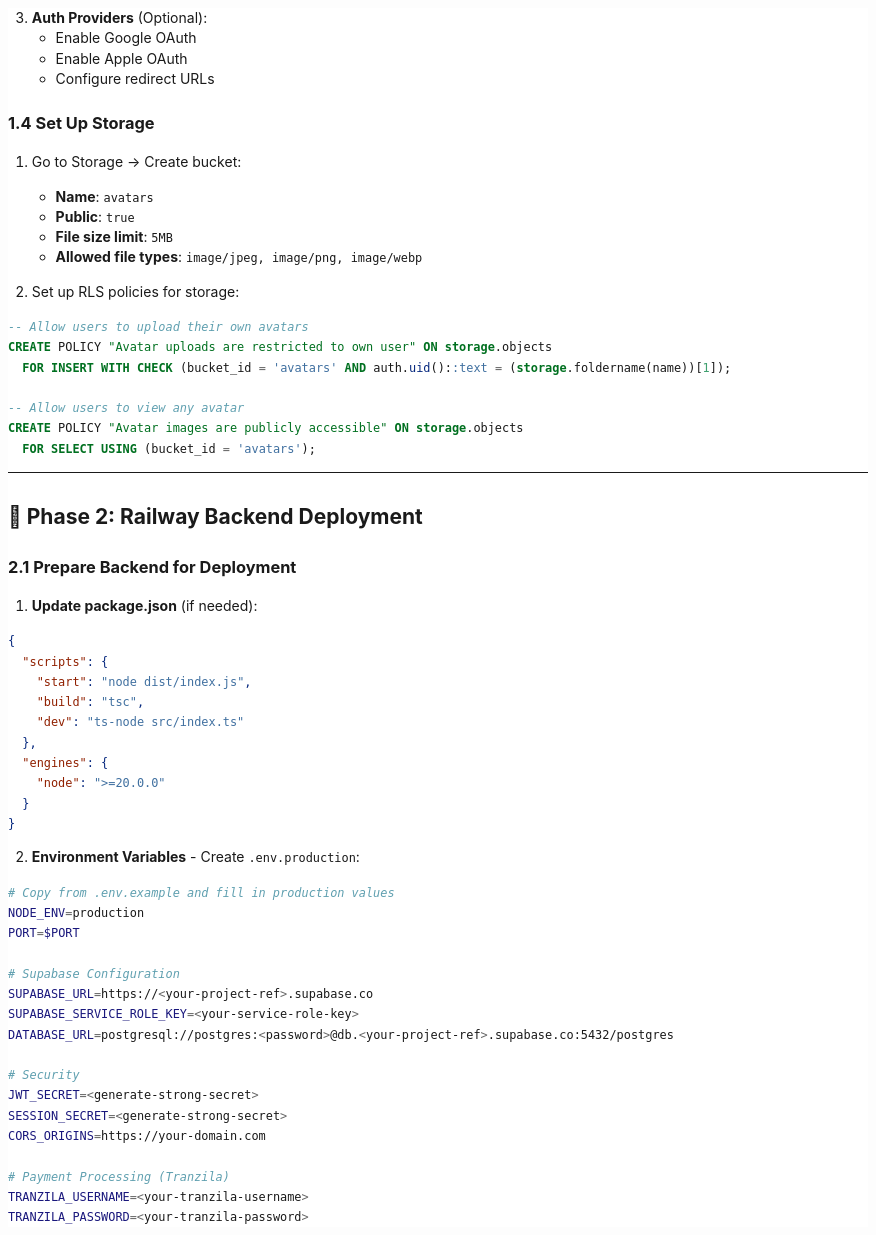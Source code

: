 3. **Auth Providers** (Optional):
   - Enable Google OAuth
   - Enable Apple OAuth
   - Configure redirect URLs

### 1.4 Set Up Storage

1. Go to Storage → Create bucket:
   - **Name**: `avatars`
   - **Public**: `true`
   - **File size limit**: `5MB`
   - **Allowed file types**: `image/jpeg, image/png, image/webp`

2. Set up RLS policies for storage:
```sql
-- Allow users to upload their own avatars
CREATE POLICY "Avatar uploads are restricted to own user" ON storage.objects
  FOR INSERT WITH CHECK (bucket_id = 'avatars' AND auth.uid()::text = (storage.foldername(name))[1]);

-- Allow users to view any avatar
CREATE POLICY "Avatar images are publicly accessible" ON storage.objects
  FOR SELECT USING (bucket_id = 'avatars');
```

---

## 🚂 **Phase 2: Railway Backend Deployment**

### 2.1 Prepare Backend for Deployment

1. **Update package.json** (if needed):
```json
{
  "scripts": {
    "start": "node dist/index.js",
    "build": "tsc",
    "dev": "ts-node src/index.ts"
  },
  "engines": {
    "node": ">=20.0.0"
  }
}
```

2. **Environment Variables** - Create `.env.production`:
```bash
# Copy from .env.example and fill in production values
NODE_ENV=production
PORT=$PORT

# Supabase Configuration
SUPABASE_URL=https://<your-project-ref>.supabase.co
SUPABASE_SERVICE_ROLE_KEY=<your-service-role-key>
DATABASE_URL=postgresql://postgres:<password>@db.<your-project-ref>.supabase.co:5432/postgres

# Security
JWT_SECRET=<generate-strong-secret>
SESSION_SECRET=<generate-strong-secret>
CORS_ORIGINS=https://your-domain.com

# Payment Processing (Tranzila)
TRANZILA_USERNAME=<your-tranzila-username>
TRANZILA_PASSWORD=<your-tranzila-password>

```